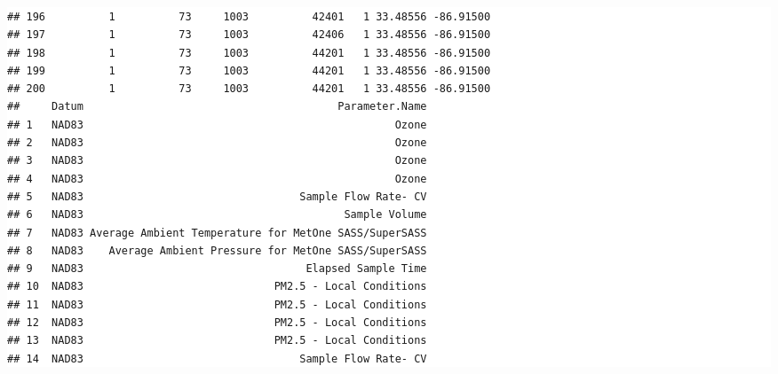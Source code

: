     ## 196          1          73     1003          42401   1 33.48556 -86.91500
    ## 197          1          73     1003          42406   1 33.48556 -86.91500
    ## 198          1          73     1003          44201   1 33.48556 -86.91500
    ## 199          1          73     1003          44201   1 33.48556 -86.91500
    ## 200          1          73     1003          44201   1 33.48556 -86.91500
    ##     Datum                                        Parameter.Name
    ## 1   NAD83                                                 Ozone
    ## 2   NAD83                                                 Ozone
    ## 3   NAD83                                                 Ozone
    ## 4   NAD83                                                 Ozone
    ## 5   NAD83                                  Sample Flow Rate- CV
    ## 6   NAD83                                         Sample Volume
    ## 7   NAD83 Average Ambient Temperature for MetOne SASS/SuperSASS
    ## 8   NAD83    Average Ambient Pressure for MetOne SASS/SuperSASS
    ## 9   NAD83                                   Elapsed Sample Time
    ## 10  NAD83                              PM2.5 - Local Conditions
    ## 11  NAD83                              PM2.5 - Local Conditions
    ## 12  NAD83                              PM2.5 - Local Conditions
    ## 13  NAD83                              PM2.5 - Local Conditions
    ## 14  NAD83                                  Sample Flow Rate- CV